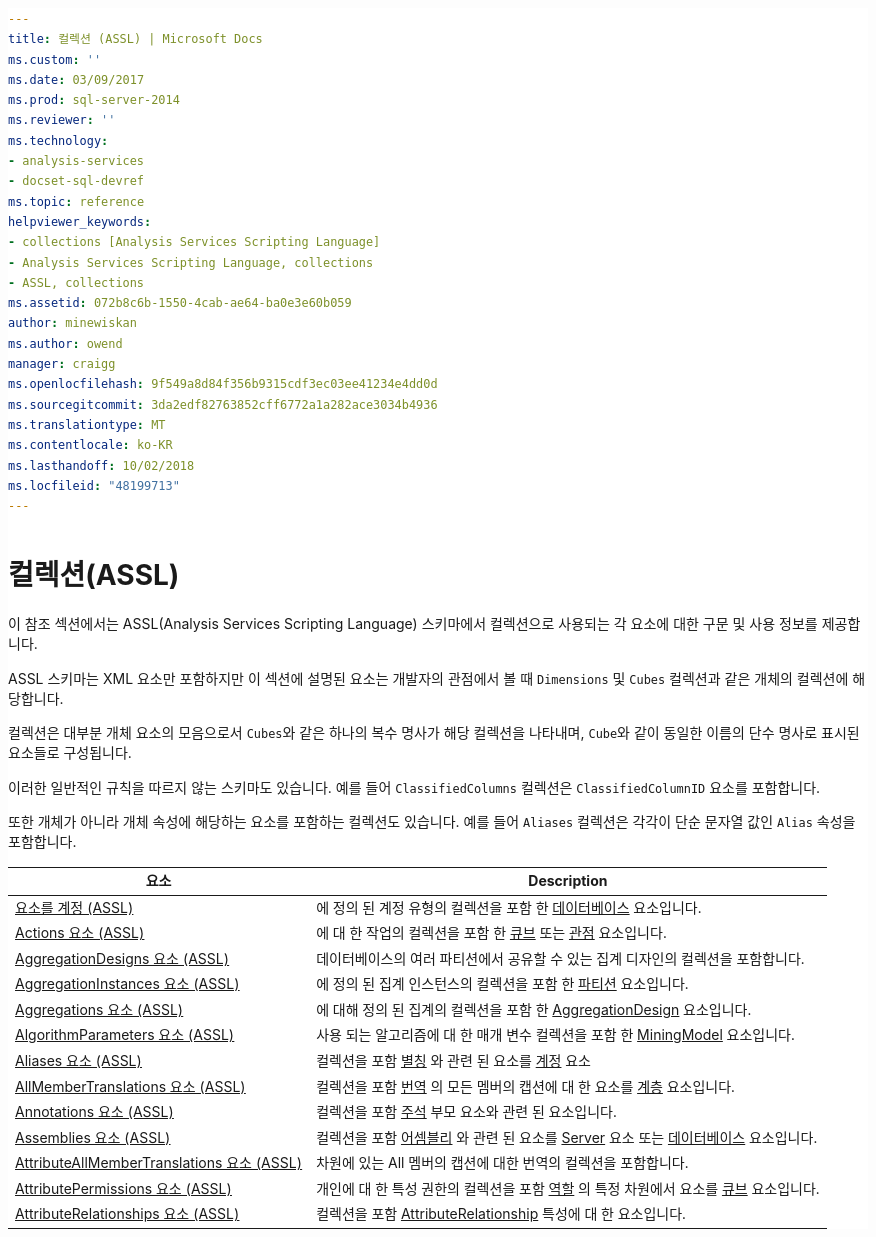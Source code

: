 ```yaml
---
title: 컬렉션 (ASSL) | Microsoft Docs
ms.custom: ''
ms.date: 03/09/2017
ms.prod: sql-server-2014
ms.reviewer: ''
ms.technology:
- analysis-services
- docset-sql-devref
ms.topic: reference
helpviewer_keywords:
- collections [Analysis Services Scripting Language]
- Analysis Services Scripting Language, collections
- ASSL, collections
ms.assetid: 072b8c6b-1550-4cab-ae64-ba0e3e60b059
author: minewiskan
ms.author: owend
manager: craigg
ms.openlocfilehash: 9f549a8d84f356b9315cdf3ec03ee41234e4dd0d
ms.sourcegitcommit: 3da2edf82763852cff6772a1a282ace3034b4936
ms.translationtype: MT
ms.contentlocale: ko-KR
ms.lasthandoff: 10/02/2018
ms.locfileid: "48199713"
---
```

# <a name="collections-assl"></a>컬렉션(ASSL)
  이 참조 섹션에서는 ASSL(Analysis Services Scripting Language) 스키마에서 컬렉션으로 사용되는 각 요소에 대한 구문 및 사용 정보를 제공합니다.  
  
 ASSL 스키마는 XML 요소만 포함하지만 이 섹션에 설명된 요소는 개발자의 관점에서 볼 때 `Dimensions` 및 `Cubes` 컬렉션과 같은 개체의 컬렉션에 해당합니다.  
  
 컬렉션은 대부분 개체 요소의 모음으로서 `Cubes`와 같은 하나의 복수 명사가 해당 컬렉션을 나타내며, `Cube`와 같이 동일한 이름의 단수 명사로 표시된 요소들로 구성됩니다.  
  
 이러한 일반적인 규칙을 따르지 않는 스키마도 있습니다. 예를 들어 `ClassifiedColumns` 컬렉션은 `ClassifiedColumnID` 요소를 포함합니다.  
  
 또한 개체가 아니라 개체 속성에 해당하는 요소를 포함하는 컬렉션도 있습니다. 예를 들어 `Aliases` 컬렉션은 각각이 단순 문자열 값인 `Alias` 속성을 포함합니다.  
  
|요소|Description|  
|-------------|-----------------|  
|[요소를 계정 &#40;ASSL&#41;](accounts-element-assl.md)|에 정의 된 계정 유형의 컬렉션을 포함 한 [데이터베이스](../objects/database-element-assl.md) 요소입니다.|  
|[Actions 요소 &#40;ASSL&#41;](actions-element-assl.md)|에 대 한 작업의 컬렉션을 포함 한 [큐브](../objects/cube-element-assl.md) 또는 [관점](../objects/perspective-element-assl.md) 요소입니다.|  
|[AggregationDesigns 요소 &#40;ASSL&#41;](aggregationdesigns-element-assl.md)|데이터베이스의 여러 파티션에서 공유할 수 있는 집계 디자인의 컬렉션을 포함합니다.|  
|[AggregationInstances 요소 &#40;ASSL&#41;](aggregationinstances-element-assl.md)|에 정의 된 집계 인스턴스의 컬렉션을 포함 한 [파티션](../objects/partition-element-assl.md) 요소입니다.|  
|[Aggregations 요소 &#40;ASSL&#41;](aggregations-element-assl.md)|에 대해 정의 된 집계의 컬렉션을 포함 한 [AggregationDesign](../objects/aggregationdesign-element-assl.md) 요소입니다.|  
|[AlgorithmParameters 요소 &#40;ASSL&#41;](algorithmparameters-element-assl.md)|사용 되는 알고리즘에 대 한 매개 변수 컬렉션을 포함 한 [MiningModel](../objects/miningmodel-element-assl.md) 요소입니다.|  
|[Aliases 요소 &#40;ASSL&#41;](aliases-element-assl.md)|컬렉션을 포함 [별칭](../properties/alias-element-assl.md) 와 관련 된 요소를 [계정](../objects/account-element-assl.md) 요소|  
|[AllMemberTranslations 요소 &#40;ASSL&#41;](translations-element-assl.md)|컬렉션을 포함 [번역](../objects/translation-element-assl.md) 의 모든 멤버의 캡션에 대 한 요소를 [계층](../objects/hierarchy-element-assl.md) 요소입니다.|  
|[Annotations 요소 &#40;ASSL&#41;](annotations-element-assl.md)|컬렉션을 포함 [주석](../objects/annotation-element-assl.md) 부모 요소와 관련 된 요소입니다.|  
|[Assemblies 요소 &#40;ASSL&#41;](assemblies-element-assl.md)|컬렉션을 포함 [어셈블리](../objects/assembly-element-assl.md) 와 관련 된 요소를 [Server](../objects/server-element-assl.md) 요소 또는 [데이터베이스](../objects/database-element-assl.md) 요소입니다.|  
|[AttributeAllMemberTranslations 요소 &#40;ASSL&#41;](attributeallmembertranslations-element-assl.md)|차원에 있는 All 멤버의 캡션에 대한 번역의 컬렉션을 포함합니다.|  
|[AttributePermissions 요소 &#40;ASSL&#41;](attributepermissions-element-assl.md)|개인에 대 한 특성 권한의 컬렉션을 포함 [역할](../objects/role-element-assl.md) 의 특정 차원에서 요소를 [큐브](../objects/cube-element-assl.md) 요소입니다.|  
|[AttributeRelationships 요소 &#40;ASSL&#41;](relationships-element-assl.md)|컬렉션을 포함 [AttributeRelationship](../objects/attributerelationship-element-assl.md) 특성에 대 한 요소입니다.|  